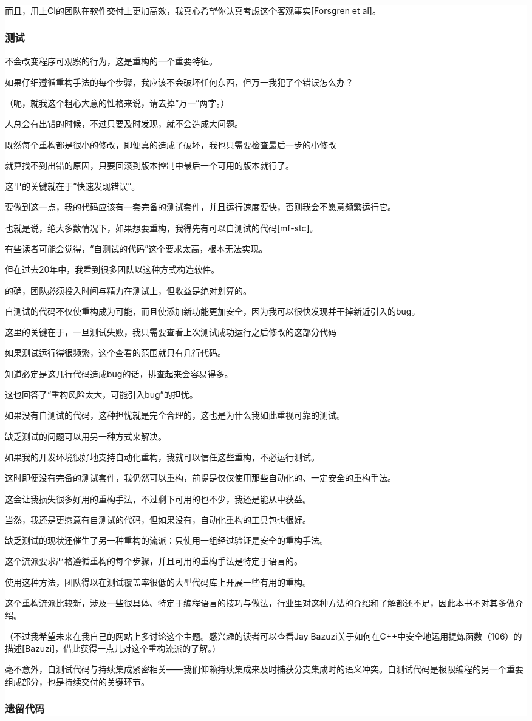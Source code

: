 而且，用上CI的团队在软件交付上更加高效，我真心希望你认真考虑这个客观事实\[Forsgren et al\]。

### 测试

不会改变程序可观察的行为，这是重构的一个重要特征。

如果仔细遵循重构手法的每个步骤，我应该不会破坏任何东西，但万一我犯了个错误怎么办？

（呃，就我这个粗心大意的性格来说，请去掉“万一”两字。）

人总会有出错的时候，不过只要及时发现，就不会造成大问题。

既然每个重构都是很小的修改，即便真的造成了破坏，我也只需要检查最后一步的小修改

就算找不到出错的原因，只要回滚到版本控制中最后一个可用的版本就行了。

这里的关键就在于“快速发现错误”。

要做到这一点，我的代码应该有一套完备的测试套件，并且运行速度要快，否则我会不愿意频繁运行它。

也就是说，绝大多数情况下，如果想要重构，我得先有可以自测试的代码\[mf-stc\]。

有些读者可能会觉得，“自测试的代码”这个要求太高，根本无法实现。

但在过去20年中，我看到很多团队以这种方式构造软件。

的确，团队必须投入时间与精力在测试上，但收益是绝对划算的。

自测试的代码不仅使重构成为可能，而且使添加新功能更加安全，因为我可以很快发现并干掉新近引入的bug。

这里的关键在于，一旦测试失败，我只需要查看上次测试成功运行之后修改的这部分代码

如果测试运行得很频繁，这个查看的范围就只有几行代码。

知道必定是这几行代码造成bug的话，排查起来会容易得多。

这也回答了“重构风险太大，可能引入bug”的担忧。

如果没有自测试的代码，这种担忧就是完全合理的，这也是为什么我如此重视可靠的测试。

缺乏测试的问题可以用另一种方式来解决。

如果我的开发环境很好地支持自动化重构，我就可以信任这些重构，不必运行测试。

这时即便没有完备的测试套件，我仍然可以重构，前提是仅仅使用那些自动化的、一定安全的重构手法。

这会让我损失很多好用的重构手法，不过剩下可用的也不少，我还是能从中获益。

当然，我还是更愿意有自测试的代码，但如果没有，自动化重构的工具包也很好。

缺乏测试的现状还催生了另一种重构的流派：只使用一组经过验证是安全的重构手法。

这个流派要求严格遵循重构的每个步骤，并且可用的重构手法是特定于语言的。

使用这种方法，团队得以在测试覆盖率很低的大型代码库上开展一些有用的重构。

这个重构流派比较新，涉及一些很具体、特定于编程语言的技巧与做法，行业里对这种方法的介绍和了解都还不足，因此本书不对其多做介绍。

（不过我希望未来在我自己的网站上多讨论这个主题。感兴趣的读者可以查看Jay Bazuzi关于如何在C++中安全地运用提炼函数（106）的描述[Bazuzi]，借此获得一点儿对这个重构流派的了解。）

毫不意外，自测试代码与持续集成紧密相关——我们仰赖持续集成来及时捕获分支集成时的语义冲突。自测试代码是极限编程的另一个重要组成部分，也是持续交付的关键环节。

### 遗留代码
